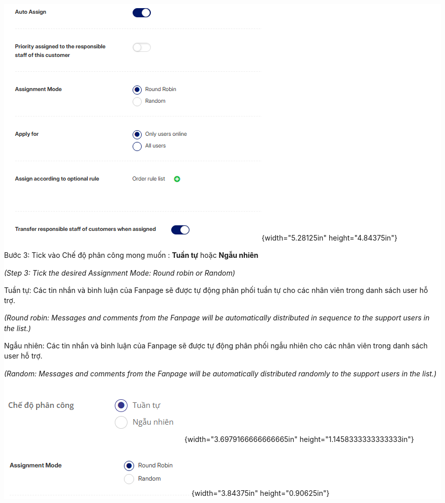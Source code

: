 ![](./media/media/image52.png){width="5.28125in" height="4.84375in"}

Bước 3: Tick vào Chế độ phân công mong muốn : **Tuần tự** hoặc **Ngẫu nhiên**

*(Step 3: Tick the desired Assignment Mode: Round robin or Random)*

Tuần tự: Các tin nhắn và bình luận của Fanpage sẽ được tự động phân phối tuần tự cho các nhân viên trong danh sách user hỗ trợ.

*(Round robin: Messages and comments from the Fanpage will be automatically distributed in sequence to the support users in the list.)*

Ngẫu nhiên: Các tin nhắn và bình luận của Fanpage sẽ được tự động phân phối ngẫu nhiên cho các nhân viên trong danh sách user hỗ trợ.

*(Random: Messages and comments from the Fanpage will be automatically distributed randomly to the support users in the list.)*

![](./media/media/image237.png){width="3.6979166666666665in" height="1.1458333333333333in"}

![](./media/media/image127.png){width="3.84375in" height="0.90625in"}
